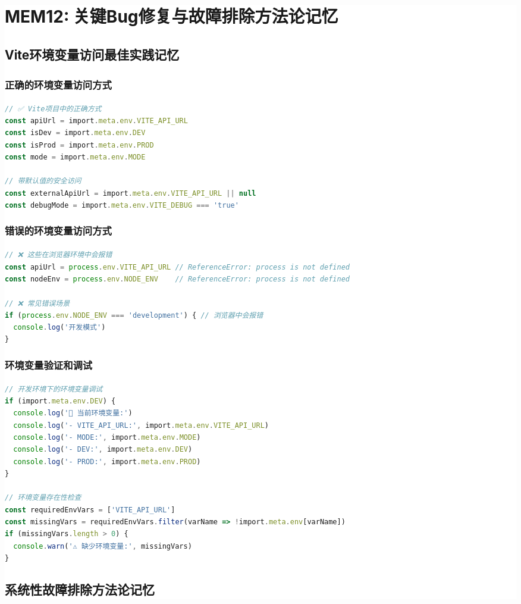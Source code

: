 # MEM12: 关键Bug修复与故障排除方法论记忆

## Vite环境变量访问最佳实践记忆

### 正确的环境变量访问方式
```typescript
// ✅ Vite项目中的正确方式
const apiUrl = import.meta.env.VITE_API_URL
const isDev = import.meta.env.DEV
const isProd = import.meta.env.PROD
const mode = import.meta.env.MODE

// 带默认值的安全访问
const externalApiUrl = import.meta.env.VITE_API_URL || null
const debugMode = import.meta.env.VITE_DEBUG === 'true'
```

### 错误的环境变量访问方式
```typescript
// ❌ 这些在浏览器环境中会报错
const apiUrl = process.env.VITE_API_URL // ReferenceError: process is not defined
const nodeEnv = process.env.NODE_ENV    // ReferenceError: process is not defined

// ❌ 常见错误场景
if (process.env.NODE_ENV === 'development') { // 浏览器中会报错
  console.log('开发模式')
}
```

### 环境变量验证和调试
```typescript
// 开发环境下的环境变量调试
if (import.meta.env.DEV) {
  console.log('🔧 当前环境变量:')
  console.log('- VITE_API_URL:', import.meta.env.VITE_API_URL)
  console.log('- MODE:', import.meta.env.MODE)
  console.log('- DEV:', import.meta.env.DEV)
  console.log('- PROD:', import.meta.env.PROD)
}

// 环境变量存在性检查
const requiredEnvVars = ['VITE_API_URL']
const missingVars = requiredEnvVars.filter(varName => !import.meta.env[varName])
if (missingVars.length > 0) {
  console.warn('⚠️ 缺少环境变量:', missingVars)
}
```

## 系统性故障排除方法论记忆
